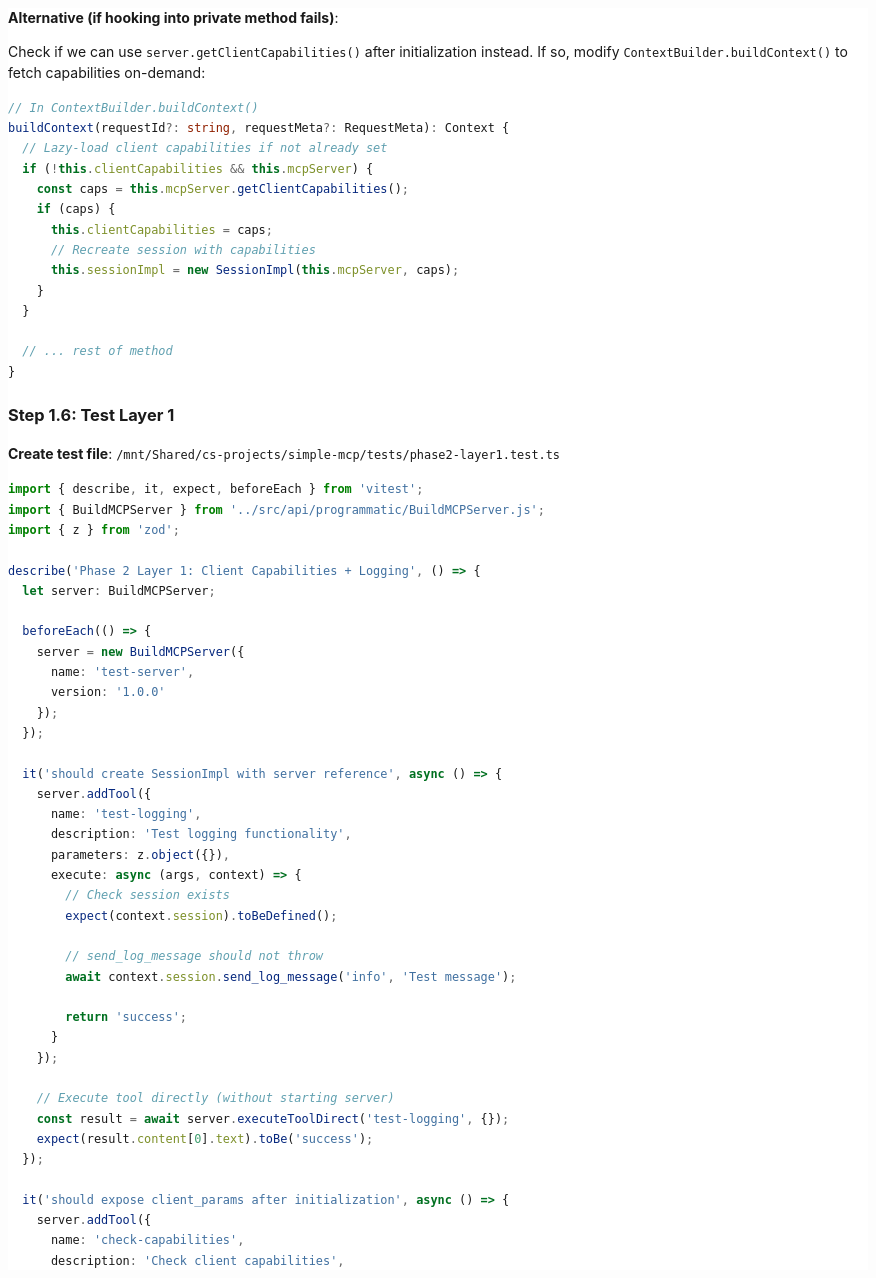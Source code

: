 **Alternative (if hooking into private method fails)**:

Check if we can use `server.getClientCapabilities()` after initialization instead. If so, modify `ContextBuilder.buildContext()` to fetch capabilities on-demand:

```typescript
// In ContextBuilder.buildContext()
buildContext(requestId?: string, requestMeta?: RequestMeta): Context {
  // Lazy-load client capabilities if not already set
  if (!this.clientCapabilities && this.mcpServer) {
    const caps = this.mcpServer.getClientCapabilities();
    if (caps) {
      this.clientCapabilities = caps;
      // Recreate session with capabilities
      this.sessionImpl = new SessionImpl(this.mcpServer, caps);
    }
  }

  // ... rest of method
}
```

### Step 1.6: Test Layer 1

**Create test file**: `/mnt/Shared/cs-projects/simple-mcp/tests/phase2-layer1.test.ts`

```typescript
import { describe, it, expect, beforeEach } from 'vitest';
import { BuildMCPServer } from '../src/api/programmatic/BuildMCPServer.js';
import { z } from 'zod';

describe('Phase 2 Layer 1: Client Capabilities + Logging', () => {
  let server: BuildMCPServer;

  beforeEach(() => {
    server = new BuildMCPServer({
      name: 'test-server',
      version: '1.0.0'
    });
  });

  it('should create SessionImpl with server reference', async () => {
    server.addTool({
      name: 'test-logging',
      description: 'Test logging functionality',
      parameters: z.object({}),
      execute: async (args, context) => {
        // Check session exists
        expect(context.session).toBeDefined();

        // send_log_message should not throw
        await context.session.send_log_message('info', 'Test message');

        return 'success';
      }
    });

    // Execute tool directly (without starting server)
    const result = await server.executeToolDirect('test-logging', {});
    expect(result.content[0].text).toBe('success');
  });

  it('should expose client_params after initialization', async () => {
    server.addTool({
      name: 'check-capabilities',
      description: 'Check client capabilities',
```